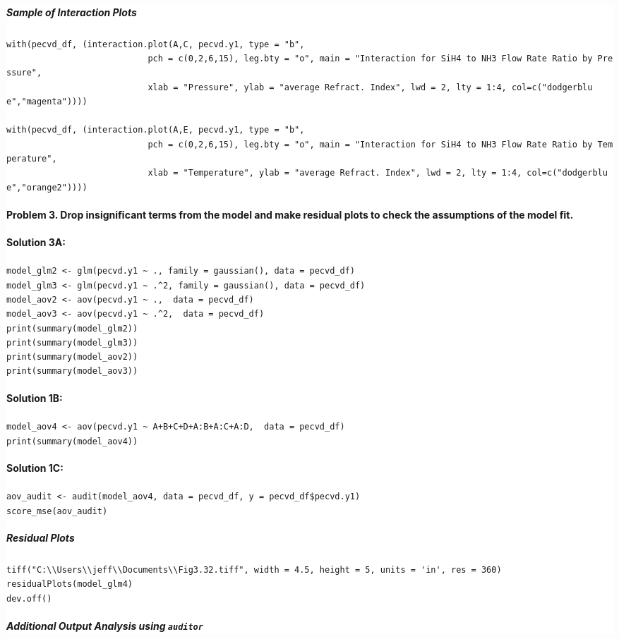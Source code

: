 ##### Sample of Interaction Plots

```{r}
with(pecvd_df, (interaction.plot(A,C, pecvd.y1, type = "b",
                            pch = c(0,2,6,15), leg.bty = "o", main = "Interaction for SiH4 to NH3 Flow Rate Ratio by Pressure", 
                            xlab = "Pressure", ylab = "average Refract. Index", lwd = 2, lty = 1:4, col=c("dodgerblue","magenta"))))

with(pecvd_df, (interaction.plot(A,E, pecvd.y1, type = "b",
                            pch = c(0,2,6,15), leg.bty = "o", main = "Interaction for SiH4 to NH3 Flow Rate Ratio by Temperature", 
                            xlab = "Temperature", ylab = "average Refract. Index", lwd = 2, lty = 1:4, col=c("dodgerblue","orange2"))))
```


#### Problem 3.	Drop insigniﬁcant terms from the model and make residual plots to check the assumptions of the model ﬁt.

#### **Solution 3A:** 

```{r}
model_glm2 <- glm(pecvd.y1 ~ ., family = gaussian(), data = pecvd_df)
model_glm3 <- glm(pecvd.y1 ~ .^2, family = gaussian(), data = pecvd_df)
model_aov2 <- aov(pecvd.y1 ~ .,  data = pecvd_df)
model_aov3 <- aov(pecvd.y1 ~ .^2,  data = pecvd_df)
print(summary(model_glm2))
print(summary(model_glm3))
print(summary(model_aov2))
print(summary(model_aov3))
```

#### **Solution 1B:** 

```{r}
model_aov4 <- aov(pecvd.y1 ~ A+B+C+D+A:B+A:C+A:D,  data = pecvd_df)
print(summary(model_aov4))
```

#### **Solution 1C:** 
```{r}
aov_audit <- audit(model_aov4, data = pecvd_df, y = pecvd_df$pecvd.y1)
score_mse(aov_audit)
```

##### Residual Plots

```{r, fig.width=6, fig.height=7, dpi = 330}
tiff("C:\\Users\\jeff\\Documents\\Fig3.32.tiff", width = 4.5, height = 5, units = 'in', res = 360)
residualPlots(model_glm4)
dev.off()
```

##### Additional Output Analysis using `auditor`
